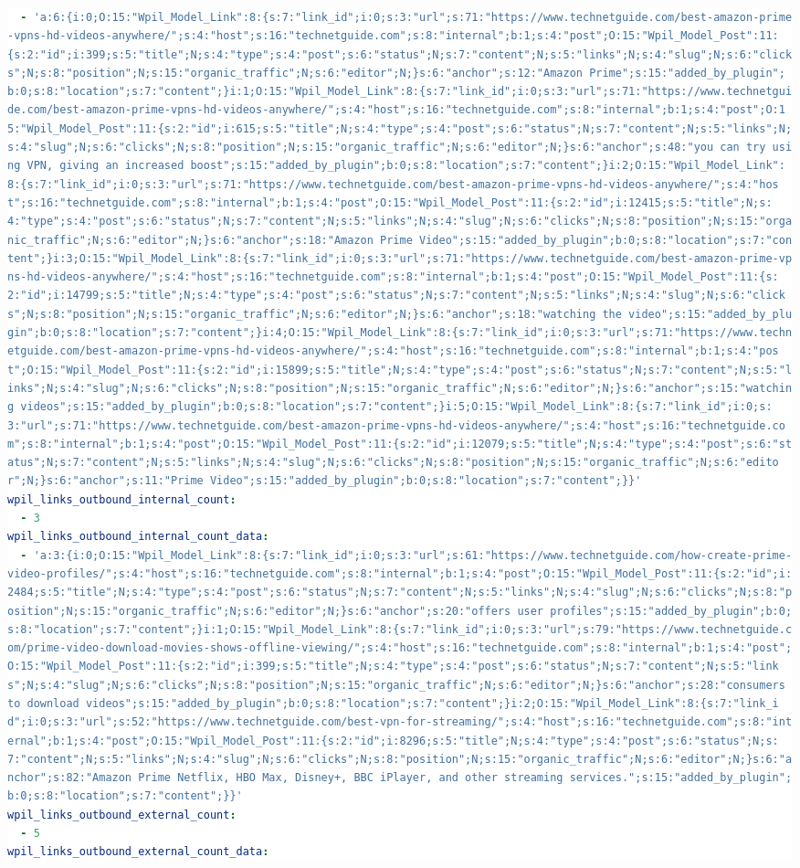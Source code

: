 ```yaml
  - 'a:6:{i:0;O:15:"Wpil_Model_Link":8:{s:7:"link_id";i:0;s:3:"url";s:71:"https://www.technetguide.com/best-amazon-prime-vpns-hd-videos-anywhere/";s:4:"host";s:16:"technetguide.com";s:8:"internal";b:1;s:4:"post";O:15:"Wpil_Model_Post":11:{s:2:"id";i:399;s:5:"title";N;s:4:"type";s:4:"post";s:6:"status";N;s:7:"content";N;s:5:"links";N;s:4:"slug";N;s:6:"clicks";N;s:8:"position";N;s:15:"organic_traffic";N;s:6:"editor";N;}s:6:"anchor";s:12:"Amazon Prime";s:15:"added_by_plugin";b:0;s:8:"location";s:7:"content";}i:1;O:15:"Wpil_Model_Link":8:{s:7:"link_id";i:0;s:3:"url";s:71:"https://www.technetguide.com/best-amazon-prime-vpns-hd-videos-anywhere/";s:4:"host";s:16:"technetguide.com";s:8:"internal";b:1;s:4:"post";O:15:"Wpil_Model_Post":11:{s:2:"id";i:615;s:5:"title";N;s:4:"type";s:4:"post";s:6:"status";N;s:7:"content";N;s:5:"links";N;s:4:"slug";N;s:6:"clicks";N;s:8:"position";N;s:15:"organic_traffic";N;s:6:"editor";N;}s:6:"anchor";s:48:"you can try using VPN, giving an increased boost";s:15:"added_by_plugin";b:0;s:8:"location";s:7:"content";}i:2;O:15:"Wpil_Model_Link":8:{s:7:"link_id";i:0;s:3:"url";s:71:"https://www.technetguide.com/best-amazon-prime-vpns-hd-videos-anywhere/";s:4:"host";s:16:"technetguide.com";s:8:"internal";b:1;s:4:"post";O:15:"Wpil_Model_Post":11:{s:2:"id";i:12415;s:5:"title";N;s:4:"type";s:4:"post";s:6:"status";N;s:7:"content";N;s:5:"links";N;s:4:"slug";N;s:6:"clicks";N;s:8:"position";N;s:15:"organic_traffic";N;s:6:"editor";N;}s:6:"anchor";s:18:"Amazon Prime Video";s:15:"added_by_plugin";b:0;s:8:"location";s:7:"content";}i:3;O:15:"Wpil_Model_Link":8:{s:7:"link_id";i:0;s:3:"url";s:71:"https://www.technetguide.com/best-amazon-prime-vpns-hd-videos-anywhere/";s:4:"host";s:16:"technetguide.com";s:8:"internal";b:1;s:4:"post";O:15:"Wpil_Model_Post":11:{s:2:"id";i:14799;s:5:"title";N;s:4:"type";s:4:"post";s:6:"status";N;s:7:"content";N;s:5:"links";N;s:4:"slug";N;s:6:"clicks";N;s:8:"position";N;s:15:"organic_traffic";N;s:6:"editor";N;}s:6:"anchor";s:18:"watching the video";s:15:"added_by_plugin";b:0;s:8:"location";s:7:"content";}i:4;O:15:"Wpil_Model_Link":8:{s:7:"link_id";i:0;s:3:"url";s:71:"https://www.technetguide.com/best-amazon-prime-vpns-hd-videos-anywhere/";s:4:"host";s:16:"technetguide.com";s:8:"internal";b:1;s:4:"post";O:15:"Wpil_Model_Post":11:{s:2:"id";i:15899;s:5:"title";N;s:4:"type";s:4:"post";s:6:"status";N;s:7:"content";N;s:5:"links";N;s:4:"slug";N;s:6:"clicks";N;s:8:"position";N;s:15:"organic_traffic";N;s:6:"editor";N;}s:6:"anchor";s:15:"watching videos";s:15:"added_by_plugin";b:0;s:8:"location";s:7:"content";}i:5;O:15:"Wpil_Model_Link":8:{s:7:"link_id";i:0;s:3:"url";s:71:"https://www.technetguide.com/best-amazon-prime-vpns-hd-videos-anywhere/";s:4:"host";s:16:"technetguide.com";s:8:"internal";b:1;s:4:"post";O:15:"Wpil_Model_Post":11:{s:2:"id";i:12079;s:5:"title";N;s:4:"type";s:4:"post";s:6:"status";N;s:7:"content";N;s:5:"links";N;s:4:"slug";N;s:6:"clicks";N;s:8:"position";N;s:15:"organic_traffic";N;s:6:"editor";N;}s:6:"anchor";s:11:"Prime Video";s:15:"added_by_plugin";b:0;s:8:"location";s:7:"content";}}'
wpil_links_outbound_internal_count:
  - 3
wpil_links_outbound_internal_count_data:
  - 'a:3:{i:0;O:15:"Wpil_Model_Link":8:{s:7:"link_id";i:0;s:3:"url";s:61:"https://www.technetguide.com/how-create-prime-video-profiles/";s:4:"host";s:16:"technetguide.com";s:8:"internal";b:1;s:4:"post";O:15:"Wpil_Model_Post":11:{s:2:"id";i:2484;s:5:"title";N;s:4:"type";s:4:"post";s:6:"status";N;s:7:"content";N;s:5:"links";N;s:4:"slug";N;s:6:"clicks";N;s:8:"position";N;s:15:"organic_traffic";N;s:6:"editor";N;}s:6:"anchor";s:20:"offers user profiles";s:15:"added_by_plugin";b:0;s:8:"location";s:7:"content";}i:1;O:15:"Wpil_Model_Link":8:{s:7:"link_id";i:0;s:3:"url";s:79:"https://www.technetguide.com/prime-video-download-movies-shows-offline-viewing/";s:4:"host";s:16:"technetguide.com";s:8:"internal";b:1;s:4:"post";O:15:"Wpil_Model_Post":11:{s:2:"id";i:399;s:5:"title";N;s:4:"type";s:4:"post";s:6:"status";N;s:7:"content";N;s:5:"links";N;s:4:"slug";N;s:6:"clicks";N;s:8:"position";N;s:15:"organic_traffic";N;s:6:"editor";N;}s:6:"anchor";s:28:"consumers to download videos";s:15:"added_by_plugin";b:0;s:8:"location";s:7:"content";}i:2;O:15:"Wpil_Model_Link":8:{s:7:"link_id";i:0;s:3:"url";s:52:"https://www.technetguide.com/best-vpn-for-streaming/";s:4:"host";s:16:"technetguide.com";s:8:"internal";b:1;s:4:"post";O:15:"Wpil_Model_Post":11:{s:2:"id";i:8296;s:5:"title";N;s:4:"type";s:4:"post";s:6:"status";N;s:7:"content";N;s:5:"links";N;s:4:"slug";N;s:6:"clicks";N;s:8:"position";N;s:15:"organic_traffic";N;s:6:"editor";N;}s:6:"anchor";s:82:"Amazon Prime Netflix, HBO Max, Disney+, BBC iPlayer, and other streaming services.";s:15:"added_by_plugin";b:0;s:8:"location";s:7:"content";}}'
wpil_links_outbound_external_count:
  - 5
wpil_links_outbound_external_count_data:
```